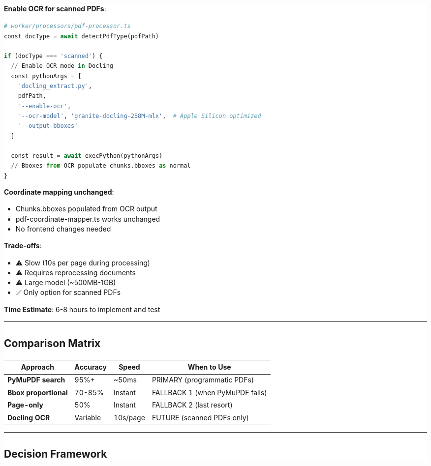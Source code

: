 ```markdown
```

**Enable OCR for scanned PDFs**:

```python
# worker/processors/pdf-processor.ts
const docType = await detectPdfType(pdfPath)

if (docType === 'scanned') {
  // Enable OCR mode in Docling
  const pythonArgs = [
    'docling_extract.py',
    pdfPath,
    '--enable-ocr',
    '--ocr-model', 'granite-docling-258M-mlx',  # Apple Silicon optimized
    '--output-bboxes'
  ]

  const result = await execPython(pythonArgs)
  // Bboxes from OCR populate chunks.bboxes as normal
}
```

**Coordinate mapping unchanged**:
- Chunks.bboxes populated from OCR output
- pdf-coordinate-mapper.ts works unchanged
- No frontend changes needed

**Trade-offs**:
- ⚠️ Slow (10s per page during processing)
- ⚠️ Requires reprocessing documents
- ⚠️ Large model (~500MB-1GB)
- ✅ Only option for scanned PDFs

**Time Estimate**: 6-8 hours to implement and test

---

## Comparison Matrix

| Approach | Accuracy | Speed | When to Use |
|----------|----------|-------|-------------|
| **PyMuPDF search** | 95%+ | ~50ms | PRIMARY (programmatic PDFs) |
| **Bbox proportional** | 70-85% | Instant | FALLBACK 1 (when PyMuPDF fails) |
| **Page-only** | 50% | Instant | FALLBACK 2 (last resort) |
| **Docling OCR** | Variable | 10s/page | FUTURE (scanned PDFs only) |

---

## Decision Framework
